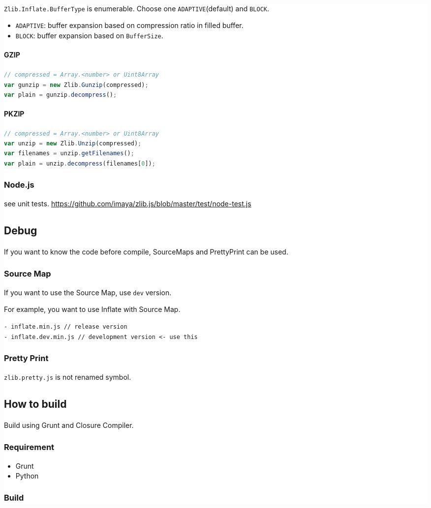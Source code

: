 <code>Zlib.Inflate.BufferType</code> is enumerable.
Choose one <code>ADAPTIVE</code>(default) and <code>BLOCK</code>.

-   <code>ADAPTIVE</code>: buffer expansion based on compression ratio in filled buffer.
-   <code>BLOCK</code>: buffer expansion based on <code>BufferSize</code>.

#### GZIP

```js
// compressed = Array.<number> or Uint8Array
var gunzip = new Zlib.Gunzip(compressed);
var plain = gunzip.decompress();
```

#### PKZIP

```js
// compressed = Array.<number> or Uint8Array
var unzip = new Zlib.Unzip(compressed);
var filenames = unzip.getFilenames();
var plain = unzip.decompress(filenames[0]);
```

### Node.js

see unit tests.
<https://github.com/imaya/zlib.js/blob/master/test/node-test.js>

## Debug

If you want to know the code before compile, SourceMaps and PrettyPrint can be used.

### Source Map

If you want to use the Source Map, use `dev` version.

For example, you want to use Inflate with Source Map.

    - inflate.min.js // release version
    - inflate.dev.min.js // development version <- use this

### Pretty Print

`zlib.pretty.js` is not renamed symbol.

## How to build

Build using Grunt and Closure Compiler.

### Requirement

-   Grunt
-   Python

### Build

